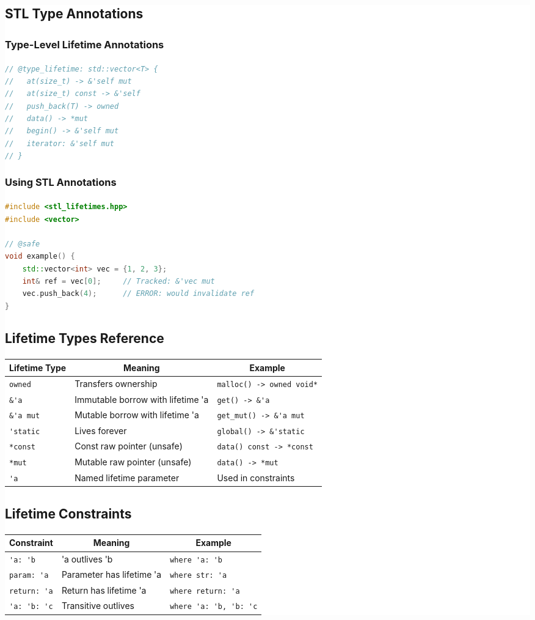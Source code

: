 ## STL Type Annotations

### Type-Level Lifetime Annotations

```cpp
// @type_lifetime: std::vector<T> {
//   at(size_t) -> &'self mut
//   at(size_t) const -> &'self
//   push_back(T) -> owned
//   data() -> *mut
//   begin() -> &'self mut
//   iterator: &'self mut
// }
```

### Using STL Annotations

```cpp
#include <stl_lifetimes.hpp>
#include <vector>

// @safe
void example() {
    std::vector<int> vec = {1, 2, 3};
    int& ref = vec[0];     // Tracked: &'vec mut
    vec.push_back(4);      // ERROR: would invalidate ref
}
```

## Lifetime Types Reference

| Lifetime Type | Meaning | Example |
|--------------|---------|---------|
| `owned` | Transfers ownership | `malloc() -> owned void*` |
| `&'a` | Immutable borrow with lifetime 'a | `get() -> &'a` |
| `&'a mut` | Mutable borrow with lifetime 'a | `get_mut() -> &'a mut` |
| `'static` | Lives forever | `global() -> &'static` |
| `*const` | Const raw pointer (unsafe) | `data() const -> *const` |
| `*mut` | Mutable raw pointer (unsafe) | `data() -> *mut` |
| `'a` | Named lifetime parameter | Used in constraints |

## Lifetime Constraints

| Constraint | Meaning | Example |
|-----------|---------|---------|
| `'a: 'b` | 'a outlives 'b | `where 'a: 'b` |
| `param: 'a` | Parameter has lifetime 'a | `where str: 'a` |
| `return: 'a` | Return has lifetime 'a | `where return: 'a` |
| `'a: 'b: 'c` | Transitive outlives | `where 'a: 'b, 'b: 'c` |
